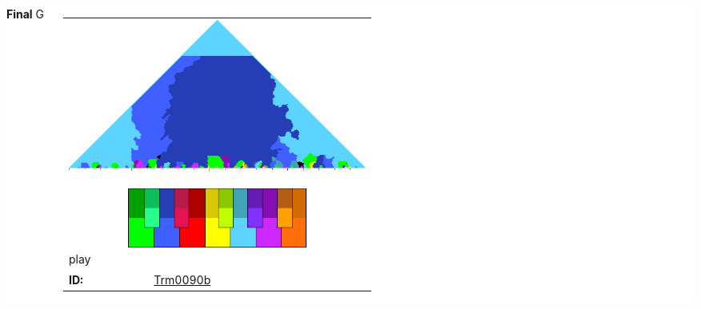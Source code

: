<tr>
	<td>
		<b>Final</b>
	</td>
	<td>
		G
	</td>
</tr>

</table>

<table style="display:inline-block; padding-left:20px; padding-right:20px; vertical-align:top; max-width:425px;">
<tr>
	<td style="position:relative" colspan="2">
		<a target="_blank" href="img/Trm0090b-Mentre_nubi_di_sdegno--Monte_1588.png"><img width="425" style="width:425px" src="img/Trm0090b-Mentre_nubi_di_sdegno--Monte_1588.png"></a>
		<div id="audio_Trm0090b" style="cursor:pointer;" onclick="PlayAudioFile('Trm0090b', this);" class="play">play</div>
	</td>
</tr>

<tr>
	<td>
		<b>ID:</b>
	</td>
	<td>
		<a target="_blank" href="http://tassomusic.org/work/?id=Trm0090b">Trm0090b</a>
	</td>
</tr>
